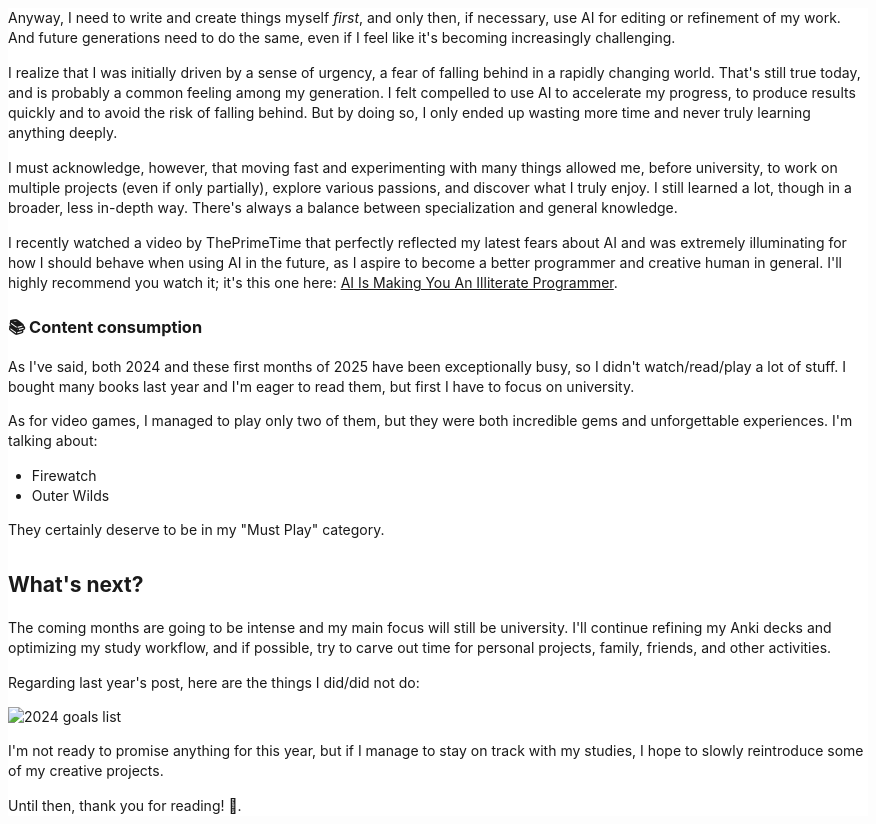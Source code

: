 Anyway, I need to write and create things myself *first*, and only then, if necessary, use AI for editing or refinement of my work. And future generations need to do the same, even if I feel like it's becoming increasingly challenging.

I realize that I was initially driven by a sense of urgency, a fear of falling behind in a rapidly changing world. That's still true today, and is probably a common feeling among my generation. I felt compelled to use AI to accelerate my progress, to produce results quickly and to avoid the risk of falling behind. But by doing so, I only ended up wasting more time and never truly learning anything deeply.

I must acknowledge, however, that moving fast and experimenting with many things allowed me, before university, to work on multiple projects (even if only partially), explore various passions, and discover what I truly enjoy. I still learned a lot, though in a broader, less in-depth way. There's always a balance between specialization and general knowledge.

I recently watched a video by ThePrimeTime that perfectly reflected my latest fears about AI and was extremely illuminating for how I should behave when using AI in the future, as I aspire to become a better programmer and creative human in general. I'll highly recommend you watch it; it's this one here: [AI Is Making You An Illiterate Programmer](https://www.youtube.com/watch?v=cQNyYx2fZXw&ab_channel=ThePrimeTime).

<div class="videowrapper"><iframe width="1280" height="720" src="https://www.youtube-nocookie.com/embed/cQNyYx2fZXw" title="Using video games for education. Is it possible?" frameborder="0" allow="accelerometer; autoplay; clipboard-write; encrypted-media; gyroscope; picture-in-picture; web-share" allowfullscreen></iframe></div>

### 📚 Content consumption

As I've said, both 2024 and these first months of 2025 have been exceptionally busy, so I didn't watch/read/play a lot of stuff. I bought many books last year and I'm eager to read them, but first I have to focus on university.

As for video games, I managed to play only two of them, but they were both incredible gems and unforgettable experiences. I'm talking about:

* Firewatch  
* Outer Wilds

They certainly deserve to be in my "Must Play" category.

## What's next?

The coming months are going to be intense and my main focus will still be university. I'll continue refining my Anki decks and optimizing my study workflow, and if possible, try to carve out time for personal projects, family, friends, and other activities.

Regarding last year's post, here are the things I did/did not do:  

![2024 goals list](/sm_blog/assets/images/plans-for-2025-images/2024-goals-list.png)

I'm not ready to promise anything for this year, but if I manage to stay on track with my studies, I hope to slowly reintroduce some of my creative projects.

Until then, thank you for reading! 🤗.
